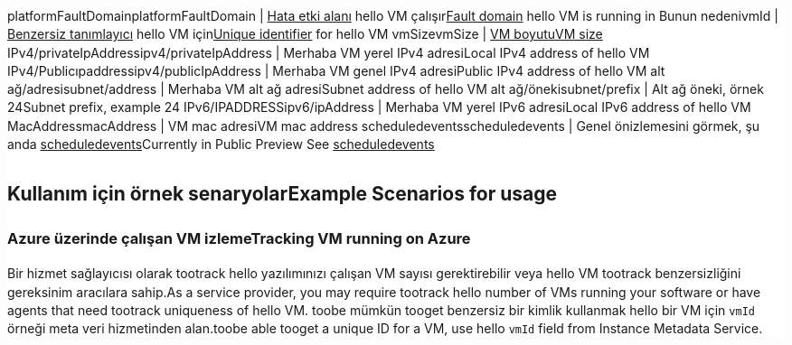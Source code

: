 <span data-ttu-id="0c332-220">platformFaultDomain</span><span class="sxs-lookup"><span data-stu-id="0c332-220">platformFaultDomain</span></span> | <span data-ttu-id="0c332-221">[Hata etki alanı](virtual-machines-windows-manage-availability.md) hello VM çalışır</span><span class="sxs-lookup"><span data-stu-id="0c332-221">[Fault domain](virtual-machines-windows-manage-availability.md) hello VM is running in</span></span>
<span data-ttu-id="0c332-222">Bunun nedeni</span><span class="sxs-lookup"><span data-stu-id="0c332-222">vmId</span></span> | <span data-ttu-id="0c332-223">[Benzersiz tanımlayıcı](https://azure.microsoft.com/blog/accessing-and-using-azure-vm-unique-id/) hello VM için</span><span class="sxs-lookup"><span data-stu-id="0c332-223">[Unique identifier](https://azure.microsoft.com/blog/accessing-and-using-azure-vm-unique-id/) for hello VM</span></span>
<span data-ttu-id="0c332-224">vmSize</span><span class="sxs-lookup"><span data-stu-id="0c332-224">vmSize</span></span> | [<span data-ttu-id="0c332-225">VM boyutu</span><span class="sxs-lookup"><span data-stu-id="0c332-225">VM size</span></span>](virtual-machines-windows-sizes.md)
<span data-ttu-id="0c332-226">IPv4/privateIpAddress</span><span class="sxs-lookup"><span data-stu-id="0c332-226">ipv4/privateIpAddress</span></span> | <span data-ttu-id="0c332-227">Merhaba VM yerel IPv4 adresi</span><span class="sxs-lookup"><span data-stu-id="0c332-227">Local IPv4 address of hello VM</span></span> 
<span data-ttu-id="0c332-228">IPv4/Publicıpaddress</span><span class="sxs-lookup"><span data-stu-id="0c332-228">ipv4/publicIpAddress</span></span> | <span data-ttu-id="0c332-229">Merhaba VM genel IPv4 adresi</span><span class="sxs-lookup"><span data-stu-id="0c332-229">Public IPv4 address of hello VM</span></span>
<span data-ttu-id="0c332-230">alt ağ/adresi</span><span class="sxs-lookup"><span data-stu-id="0c332-230">subnet/address</span></span> | <span data-ttu-id="0c332-231">Merhaba VM alt ağ adresi</span><span class="sxs-lookup"><span data-stu-id="0c332-231">Subnet address of hello VM</span></span>
<span data-ttu-id="0c332-232">alt ağ/öneki</span><span class="sxs-lookup"><span data-stu-id="0c332-232">subnet/prefix</span></span> | <span data-ttu-id="0c332-233">Alt ağ öneki, örnek 24</span><span class="sxs-lookup"><span data-stu-id="0c332-233">Subnet prefix, example 24</span></span>
<span data-ttu-id="0c332-234">IPv6/IPADDRESS</span><span class="sxs-lookup"><span data-stu-id="0c332-234">ipv6/ipAddress</span></span> | <span data-ttu-id="0c332-235">Merhaba VM yerel IPv6 adresi</span><span class="sxs-lookup"><span data-stu-id="0c332-235">Local IPv6 address of hello VM</span></span>
<span data-ttu-id="0c332-236">MacAddress</span><span class="sxs-lookup"><span data-stu-id="0c332-236">macAddress</span></span> | <span data-ttu-id="0c332-237">VM mac adresi</span><span class="sxs-lookup"><span data-stu-id="0c332-237">VM mac address</span></span> 
<span data-ttu-id="0c332-238">scheduledevents</span><span class="sxs-lookup"><span data-stu-id="0c332-238">scheduledevents</span></span> | <span data-ttu-id="0c332-239">Genel önizlemesini görmek, şu anda [scheduledevents](virtual-machines-scheduled-events.md)</span><span class="sxs-lookup"><span data-stu-id="0c332-239">Currently in Public Preview See [scheduledevents](virtual-machines-scheduled-events.md)</span></span>

## <a name="example-scenarios-for-usage"></a><span data-ttu-id="0c332-240">Kullanım için örnek senaryolar</span><span class="sxs-lookup"><span data-stu-id="0c332-240">Example Scenarios for usage</span></span>  

### <a name="tracking-vm-running-on-azure"></a><span data-ttu-id="0c332-241">Azure üzerinde çalışan VM izleme</span><span class="sxs-lookup"><span data-stu-id="0c332-241">Tracking VM running on Azure</span></span>

<span data-ttu-id="0c332-242">Bir hizmet sağlayıcısı olarak tootrack hello yazılımınızı çalışan VM sayısı gerektirebilir veya hello VM tootrack benzersizliğini gereksinim aracılara sahip.</span><span class="sxs-lookup"><span data-stu-id="0c332-242">As a service provider, you may require tootrack hello number of VMs running your software or have agents that need tootrack uniqueness of hello VM.</span></span> <span data-ttu-id="0c332-243">toobe mümkün tooget benzersiz bir kimlik kullanmak hello bir VM için `vmId` örneği meta veri hizmetinden alan.</span><span class="sxs-lookup"><span data-stu-id="0c332-243">toobe able tooget a unique ID for a VM, use hello `vmId` field from Instance Metadata Service.</span></span>
